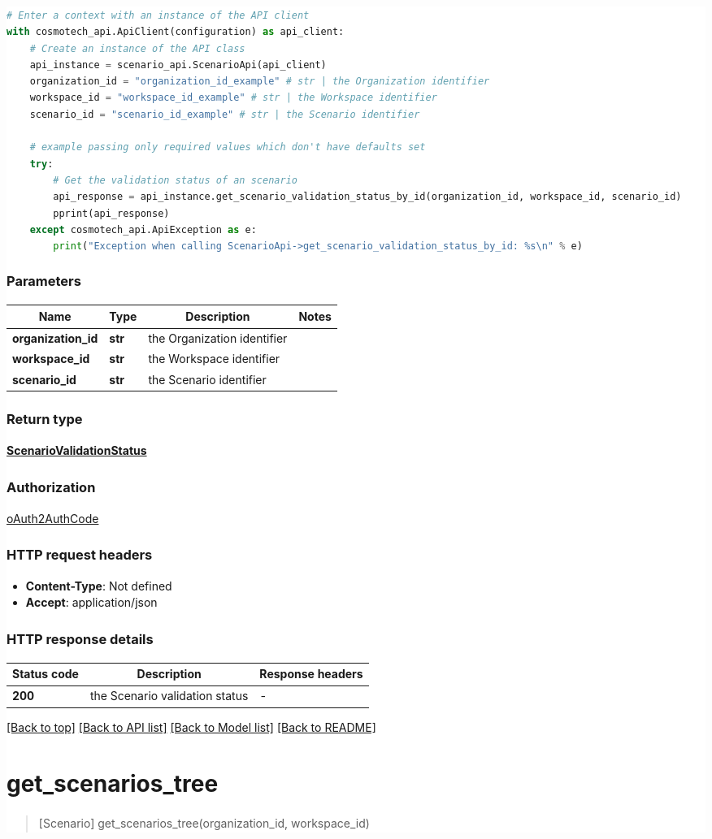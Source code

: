 ```python
# Enter a context with an instance of the API client
with cosmotech_api.ApiClient(configuration) as api_client:
    # Create an instance of the API class
    api_instance = scenario_api.ScenarioApi(api_client)
    organization_id = "organization_id_example" # str | the Organization identifier
    workspace_id = "workspace_id_example" # str | the Workspace identifier
    scenario_id = "scenario_id_example" # str | the Scenario identifier

    # example passing only required values which don't have defaults set
    try:
        # Get the validation status of an scenario
        api_response = api_instance.get_scenario_validation_status_by_id(organization_id, workspace_id, scenario_id)
        pprint(api_response)
    except cosmotech_api.ApiException as e:
        print("Exception when calling ScenarioApi->get_scenario_validation_status_by_id: %s\n" % e)
```


### Parameters

Name | Type | Description  | Notes
------------- | ------------- | ------------- | -------------
 **organization_id** | **str**| the Organization identifier |
 **workspace_id** | **str**| the Workspace identifier |
 **scenario_id** | **str**| the Scenario identifier |

### Return type

[**ScenarioValidationStatus**](ScenarioValidationStatus.md)

### Authorization

[oAuth2AuthCode](../README.md#oAuth2AuthCode)

### HTTP request headers

 - **Content-Type**: Not defined
 - **Accept**: application/json


### HTTP response details

| Status code | Description | Response headers |
|-------------|-------------|------------------|
**200** | the Scenario validation status |  -  |

[[Back to top]](#) [[Back to API list]](../README.md#documentation-for-api-endpoints) [[Back to Model list]](../README.md#documentation-for-models) [[Back to README]](../README.md)

# **get_scenarios_tree**
> [Scenario] get_scenarios_tree(organization_id, workspace_id)
